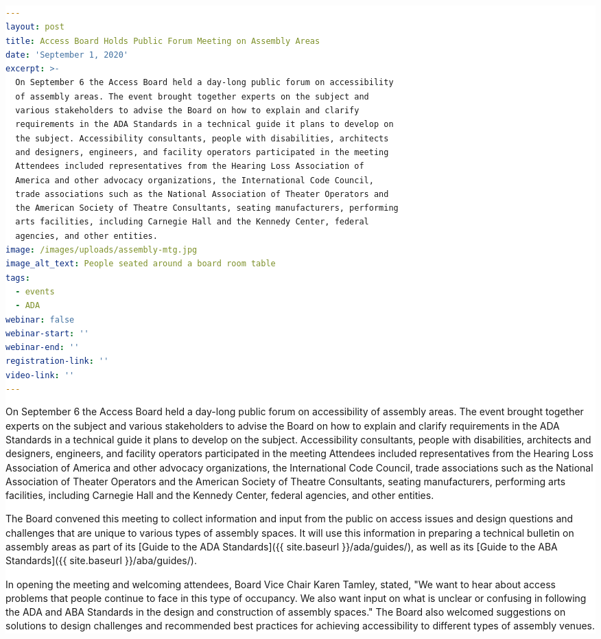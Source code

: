 ```yaml
---
layout: post
title: Access Board Holds Public Forum Meeting on Assembly Areas
date: 'September 1, 2020'
excerpt: >-
  On September 6 the Access Board held a day-long public forum on accessibility
  of assembly areas. The event brought together experts on the subject and
  various stakeholders to advise the Board on how to explain and clarify
  requirements in the ADA Standards in a technical guide it plans to develop on
  the subject. Accessibility consultants, people with disabilities, architects
  and designers, engineers, and facility operators participated in the meeting
  Attendees included representatives from the Hearing Loss Association of
  America and other advocacy organizations, the International Code Council,
  trade associations such as the National Association of Theater Operators and
  the American Society of Theatre Consultants, seating manufacturers, performing
  arts facilities, including Carnegie Hall and the Kennedy Center, federal
  agencies, and other entities.
image: /images/uploads/assembly-mtg.jpg
image_alt_text: People seated around a board room table
tags:
  - events
  - ADA
webinar: false
webinar-start: ''
webinar-end: ''
registration-link: ''
video-link: ''
---
```

On September 6 the Access Board held a day-long public forum on accessibility of assembly areas. The event brought together experts on the subject and various stakeholders to advise the Board on how to explain and clarify requirements in the ADA Standards in a technical guide it plans to develop on the subject. Accessibility consultants, people with disabilities, architects and designers, engineers, and facility operators participated in the meeting Attendees included representatives from the Hearing Loss Association of America and other advocacy organizations, the International Code Council, trade associations such as the National Association of Theater Operators and the American Society of Theatre Consultants, seating manufacturers, performing arts facilities, including Carnegie Hall and the Kennedy Center, federal agencies, and other entities.

The Board convened this meeting to collect information and input from the public on access issues and design questions and challenges that are unique to various types of assembly spaces. It will use this information in preparing a technical bulletin on assembly areas as part of its [Guide to the ADA Standards]({{ site.baseurl }}/ada/guides/), as well as its [Guide to the ABA Standards]({{ site.baseurl }}/aba/guides/).

In opening the meeting and welcoming attendees, Board Vice Chair Karen Tamley, stated, "We want to hear about access problems that people continue to face in this type of occupancy. We also want input on what is unclear or confusing in following the ADA and ABA Standards in the design and construction of assembly spaces." The Board also welcomed suggestions on solutions to design challenges and recommended best practices for achieving accessibility to different types of assembly venues.
